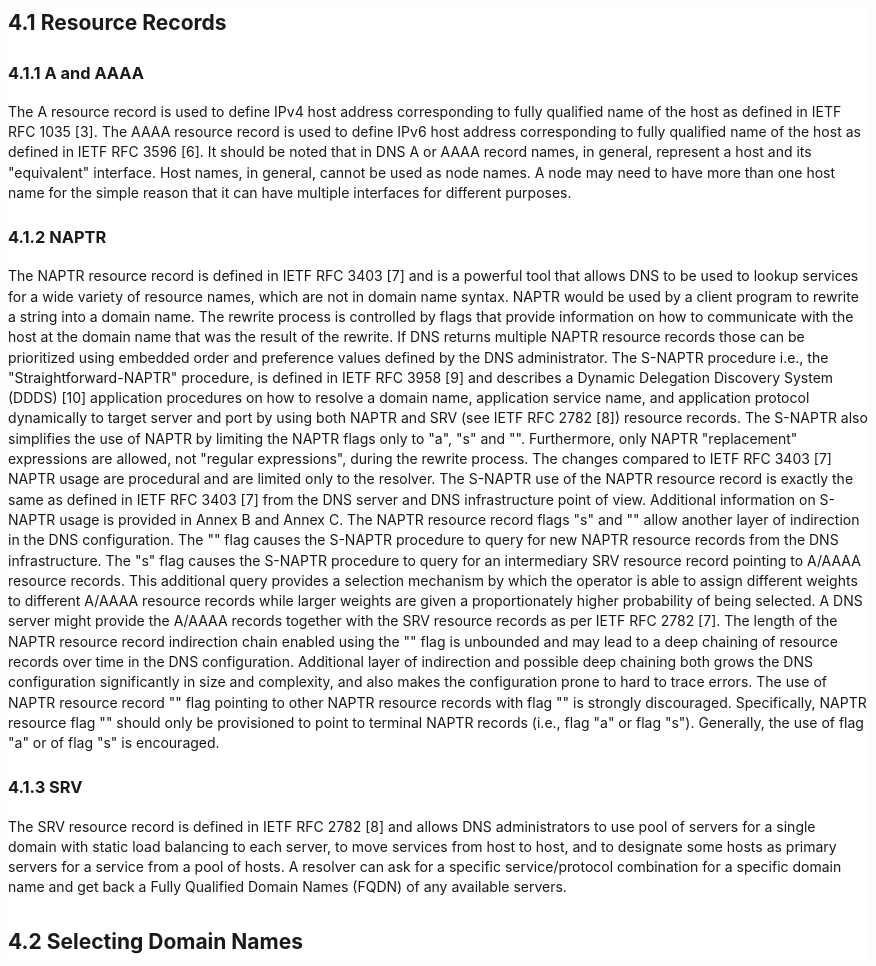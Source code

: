 ## 4.1 Resource Records
### 4.1.1 A and AAAA
The A resource record is used to define IPv4 host address corresponding to
fully qualified name of the host as defined in IETF RFC 1035 [3]. The AAAA
resource record is used to define IPv6 host address corresponding to fully
qualified name of the host as defined in IETF RFC 3596 [6].
It should be noted that in DNS A or AAAA record names, in general, represent a
host and its \"equivalent\" interface. Host names, in general, cannot be used
as node names. A node may need to have more than one host name for the simple
reason that it can have multiple interfaces for different purposes.
### 4.1.2 NAPTR
The NAPTR resource record is defined in IETF RFC 3403 [7] and is a powerful
tool that allows DNS to be used to lookup services for a wide variety of
resource names, which are not in domain name syntax. NAPTR would be used by a
client program to rewrite a string into a domain name. The rewrite process is
controlled by flags that provide information on how to communicate with the
host at the domain name that was the result of the rewrite. If DNS returns
multiple NAPTR resource records those can be prioritized using embedded order
and preference values defined by the DNS administrator.
The S-NAPTR procedure i.e., the \"Straightforward-NAPTR\" procedure, is
defined in IETF RFC 3958 [9] and describes a Dynamic Delegation Discovery
System (DDDS) [10] application procedures on how to resolve a domain name,
application service name, and application protocol dynamically to target
server and port by using both NAPTR and SRV (see IETF RFC 2782 [8]) resource
records. The S-NAPTR also simplifies the use of NAPTR by limiting the NAPTR
flags only to \"a\", \"s\" and \"\". Furthermore, only NAPTR \"replacement\"
expressions are allowed, not \"regular expressions\", during the rewrite
process. The changes compared to IETF RFC 3403 [7] NAPTR usage are procedural
and are limited only to the resolver. The S-NAPTR use of the NAPTR resource
record is exactly the same as defined in IETF RFC 3403 [7] from the DNS server
and DNS infrastructure point of view. Additional information on S-NAPTR usage
is provided in Annex B and Annex C.
The NAPTR resource record flags \"s\" and \"\" allow another layer of
indirection in the DNS configuration. The \"\" flag causes the S-NAPTR
procedure to query for new NAPTR resource records from the DNS infrastructure.
The \"s\" flag causes the S-NAPTR procedure to query for an intermediary SRV
resource record pointing to A/AAAA resource records. This additional query
provides a selection mechanism by which the operator is able to assign
different weights to different A/AAAA resource records while larger weights
are given a proportionately higher probability of being selected. A DNS server
might provide the A/AAAA records together with the SRV resource records as per
IETF RFC 2782 [7]. The length of the NAPTR resource record indirection chain
enabled using the \"\" flag is unbounded and may lead to a deep chaining of
resource records over time in the DNS configuration. Additional layer of
indirection and possible deep chaining both grows the DNS configuration
significantly in size and complexity, and also makes the configuration prone
to hard to trace errors. The use of NAPTR resource record \"\" flag pointing
to other NAPTR resource records with flag \"\" is strongly discouraged.
Specifically, NAPTR resource flag \"\" should only be provisioned to point to
terminal NAPTR records (i.e., flag \"a\" or flag \"s\"). Generally, the use of
flag \"a\" or of flag \"s\" is encouraged.
### 4.1.3 SRV
The SRV resource record is defined in IETF RFC 2782 [8] and allows DNS
administrators to use pool of servers for a single domain with static load
balancing to each server, to move services from host to host, and to designate
some hosts as primary servers for a service from a pool of hosts. A resolver
can ask for a specific service/protocol combination for a specific domain name
and get back a Fully Qualified Domain Names (FQDN) of any available servers.
## 4.2 Selecting Domain Names